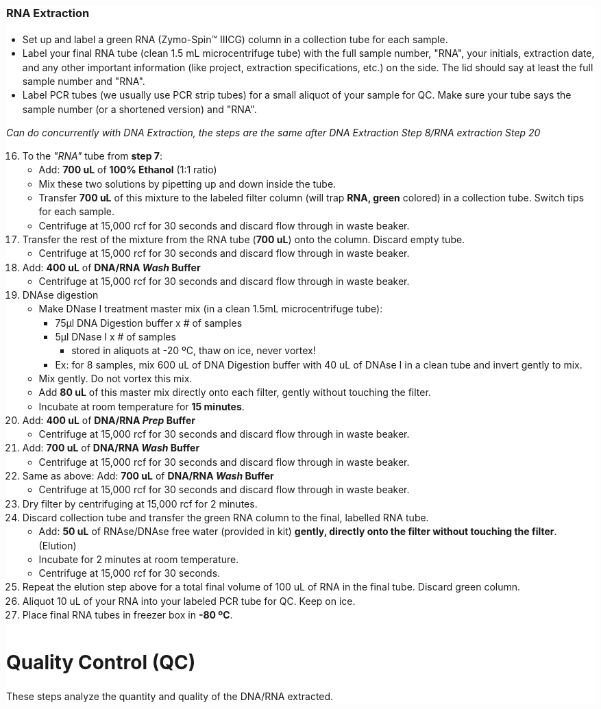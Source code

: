 ### RNA Extraction
- Set up and label a green RNA (Zymo-Spin™ IIICG) column in a collection tube for each sample.
- Label your final RNA tube (clean 1.5 mL microcentrifuge tube) with the full sample number, "RNA", your initials, extraction date, and any other important information (like project, extraction specifications, etc.) on the side. The lid should say at least the full sample number and "RNA".
- Label PCR tubes (we usually use PCR strip tubes) for a small aliquot of your sample for QC. Make sure your tube says the sample number (or a shortened version) and "RNA".

*Can do concurrently with DNA Extraction, the steps are the same after DNA Extraction Step 8/RNA extraction Step 20*

16. To the *"RNA"* tube from **step 7**:
    - Add: **700 uL** of **100% Ethanol** (1:1 ratio)
    - Mix these two solutions by pipetting up and down inside the tube.
    - Transfer **700 uL** of this mixture to the labeled filter column (will trap **RNA, green** colored) in a collection tube. Switch tips for each sample.
    - Centrifuge at 15,000 rcf for 30 seconds and discard flow through in waste beaker.
17. Transfer the rest of the mixture from the RNA tube (**700 uL**) onto the column. Discard empty tube.
    - Centrifuge at 15,000 rcf for 30 seconds and discard flow through in waste beaker.
18. Add: **400 uL** of **DNA/RNA *Wash* Buffer**
    - Centrifuge at 15,000 rcf for 30 seconds and discard flow through in waste beaker.
19. DNAse digestion
    - Make DNase I treatment master mix (in a clean 1.5mL microcentrifuge tube):
      - 75µl DNA Digestion buffer x # of samples
      - 5µl DNase I x # of samples
          - stored in aliquots at -20 ºC, thaw on ice, never vortex!
      - Ex: for 8 samples, mix 600 uL of DNA Digestion buffer with 40 uL of DNAse I in a clean tube and invert gently to mix.
    - Mix gently. Do not vortex this mix.
    - Add **80 uL** of this master mix directly onto each filter, gently without touching the filter.
    - Incubate at room temperature for **15 minutes**.
20. Add: **400 uL** of **DNA/RNA *Prep* Buffer**
    - Centrifuge at 15,000 rcf for 30 seconds and discard flow through in waste beaker.
21. Add: **700 uL** of **DNA/RNA *Wash* Buffer**
    - Centrifuge at 15,000 rcf for 30 seconds and discard flow through in waste beaker.
22. Same as above: Add: **700 uL** of **DNA/RNA *Wash* Buffer**
    - Centrifuge at 15,000 rcf for 30 seconds and discard flow through in waste beaker.
23. Dry filter by centrifuging at 15,000 rcf for 2 minutes.
24. Discard collection tube and transfer the green RNA column to the final, labelled RNA tube.
    - Add: **50 uL** of RNAse/DNAse free water (provided in kit) **gently, directly onto the filter without touching the filter**. (Elution)
    - Incubate for 2 minutes at room temperature.
    - Centrifuge at 15,000 rcf for 30 seconds.
13. Repeat the elution step above for a total final volume of 100 uL of RNA in the final tube. Discard green column.
14. Aliquot 10 uL of your RNA into your labeled PCR tube for QC. Keep on ice.
15. Place final RNA tubes in freezer box in **-80 ºC**.

# Quality Control (QC)
These steps analyze the quantity and quality of the DNA/RNA extracted. 
